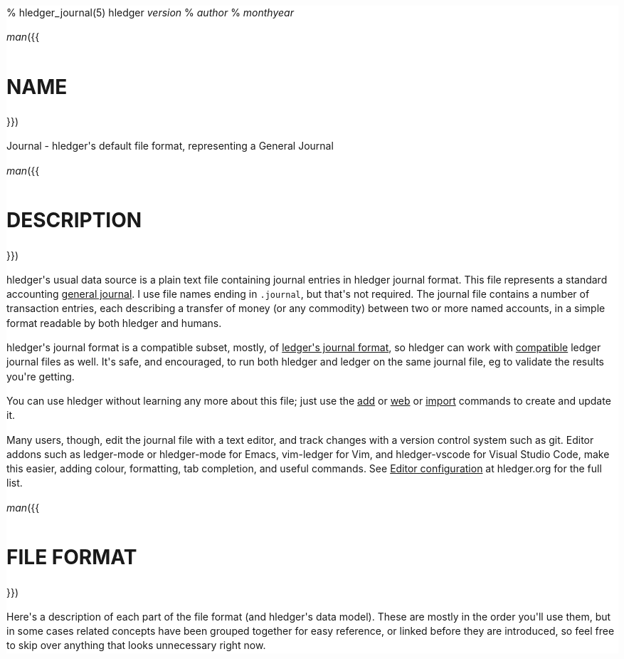 % hledger_journal(5) hledger _version_
% _author_
% _monthyear_

_man_({{
# NAME
}})

Journal - hledger's default file format, representing a General Journal

_man_({{
# DESCRIPTION
}})

hledger's usual data source is a plain text file containing journal entries in hledger journal format.
This file represents a standard accounting [general journal](http://en.wikipedia.org/wiki/General_journal).
I use file names ending in `.journal`, but that's not required.
The journal file contains a number of transaction entries,
each describing a transfer of money (or any commodity) between two or more named accounts,
in a simple format readable by both hledger and humans.

hledger's journal format is a compatible subset, mostly, of [ledger's
journal format](http://ledger-cli.org/3.0/doc/ledger3.html#Journal-Format),
so hledger can work with [compatible](faq.html#file-format-differences)
ledger journal files as well.  It's safe, and encouraged, to run both
hledger and ledger on the same journal file, eg to validate the results
you're getting.

You can use hledger without learning any more about this file; just
use the [add](#add) or [web](#web) or [import](#import) commands to
create and update it.

Many users, though, edit the journal file with a text editor,
and track changes with a version control system such as git.
Editor addons such as
ledger-mode or hledger-mode for Emacs,
vim-ledger for Vim,
and hledger-vscode for Visual Studio Code,
make this easier, adding colour, formatting, tab completion, and useful commands.
See [Editor configuration](editors.html) at hledger.org for the full list.



_man_({{
# FILE FORMAT
}})

Here's a description of each part of the file format
(and hledger's data model).
These are mostly in the order you'll use them, but in some cases
related concepts have been grouped together for easy reference,
or linked before they are introduced,
so feel free to skip over anything that looks unnecessary right now.
